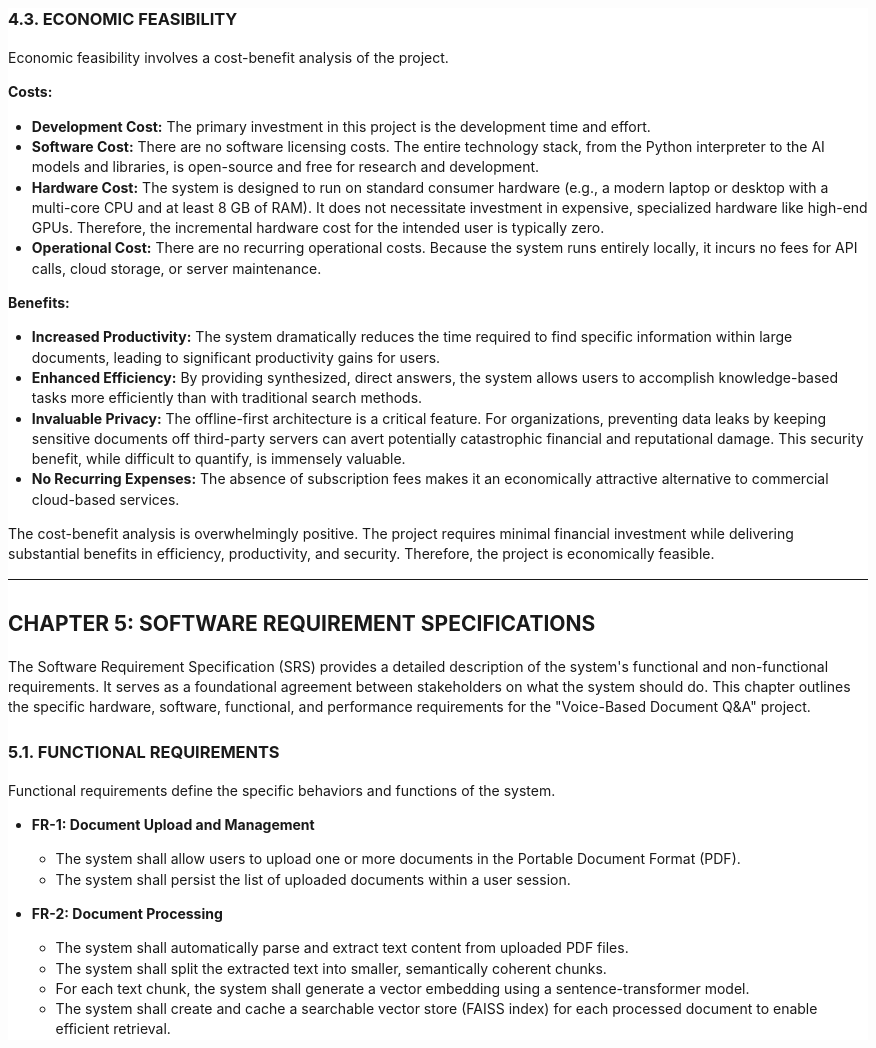 ### **4.3. ECONOMIC FEASIBILITY**

Economic feasibility involves a cost-benefit analysis of the project.

**Costs:**
*   **Development Cost:** The primary investment in this project is the development time and effort.
*   **Software Cost:** There are no software licensing costs. The entire technology stack, from the Python interpreter to the AI models and libraries, is open-source and free for research and development.
*   **Hardware Cost:** The system is designed to run on standard consumer hardware (e.g., a modern laptop or desktop with a multi-core CPU and at least 8 GB of RAM). It does not necessitate investment in expensive, specialized hardware like high-end GPUs. Therefore, the incremental hardware cost for the intended user is typically zero.
*   **Operational Cost:** There are no recurring operational costs. Because the system runs entirely locally, it incurs no fees for API calls, cloud storage, or server maintenance.

**Benefits:**
*   **Increased Productivity:** The system dramatically reduces the time required to find specific information within large documents, leading to significant productivity gains for users.
*   **Enhanced Efficiency:** By providing synthesized, direct answers, the system allows users to accomplish knowledge-based tasks more efficiently than with traditional search methods.
*   **Invaluable Privacy:** The offline-first architecture is a critical feature. For organizations, preventing data leaks by keeping sensitive documents off third-party servers can avert potentially catastrophic financial and reputational damage. This security benefit, while difficult to quantify, is immensely valuable.
*   **No Recurring Expenses:** The absence of subscription fees makes it an economically attractive alternative to commercial cloud-based services.

The cost-benefit analysis is overwhelmingly positive. The project requires minimal financial investment while delivering substantial benefits in efficiency, productivity, and security. Therefore, the project is economically feasible.

***

## **CHAPTER 5: SOFTWARE REQUIREMENT SPECIFICATIONS**

The Software Requirement Specification (SRS) provides a detailed description of the system's functional and non-functional requirements. It serves as a foundational agreement between stakeholders on what the system should do. This chapter outlines the specific hardware, software, functional, and performance requirements for the "Voice-Based Document Q&A" project.

### **5.1. FUNCTIONAL REQUIREMENTS**

Functional requirements define the specific behaviors and functions of the system.

*   **FR-1: Document Upload and Management**
    *   The system shall allow users to upload one or more documents in the Portable Document Format (PDF).
    *   The system shall persist the list of uploaded documents within a user session.

*   **FR-2: Document Processing**
    *   The system shall automatically parse and extract text content from uploaded PDF files.
    *   The system shall split the extracted text into smaller, semantically coherent chunks.
    *   For each text chunk, the system shall generate a vector embedding using a sentence-transformer model.
    *   The system shall create and cache a searchable vector store (FAISS index) for each processed document to enable efficient retrieval.
